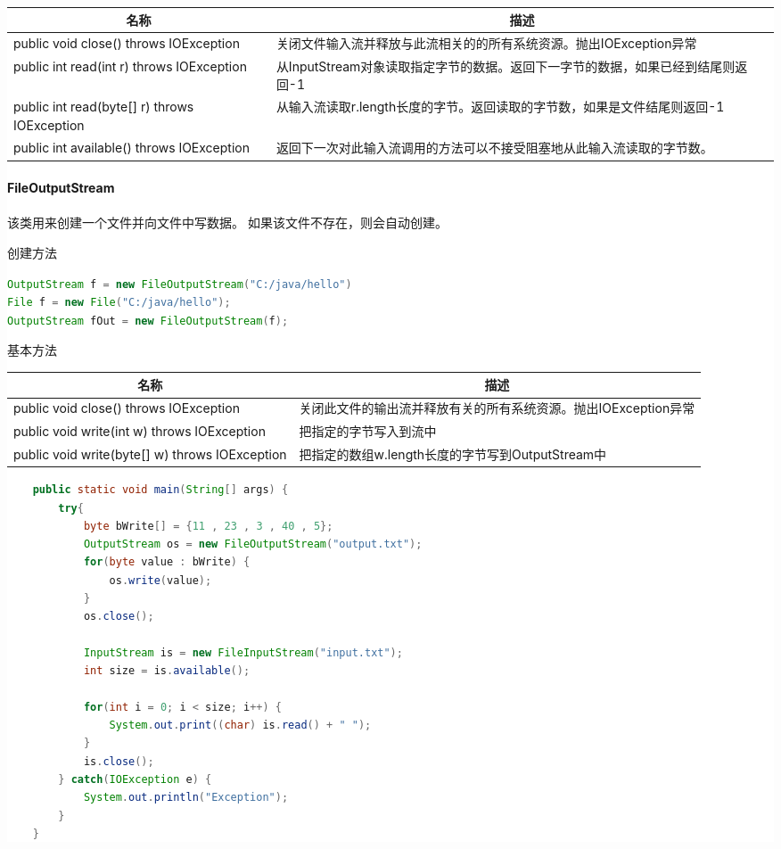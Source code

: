 | 名称                                         | 描述                                                                            |
| -------------------------------------------- | ------------------------------------------------------------------------------- |
| public void close() throws IOException       | 关闭文件输入流并释放与此流相关的的所有系统资源。抛出IOException异常             |
| public int read(int r) throws IOException    | 从InputStream对象读取指定字节的数据。返回下一字节的数据，如果已经到结尾则返回-1 |
| public int read(byte[] r) throws IOException | 从输入流读取r.length长度的字节。返回读取的字节数，如果是文件结尾则返回-1        |
| public int available() throws IOException    | 返回下一次对此输入流调用的方法可以不接受阻塞地从此输入流读取的字节数。          |

#### FileOutputStream

该类用来创建一个文件并向文件中写数据。
如果该文件不存在，则会自动创建。

创建方法

```java
OutputStream f = new FileOutputStream("C:/java/hello")
File f = new File("C:/java/hello");
OutputStream fOut = new FileOutputStream(f);
```

基本方法

| 名称                                           | 描述                                                            |
| ---------------------------------------------- | --------------------------------------------------------------- |
| public void close() throws IOException         | 关闭此文件的输出流并释放有关的所有系统资源。抛出IOException异常 |
| public void write(int w) throws IOException    | 把指定的字节写入到流中                                          |
| public void write(byte[] w) throws IOException | 把指定的数组w.length长度的字节写到OutputStream中                |

```java
    public static void main(String[] args) {
        try{
            byte bWrite[] = {11 , 23 , 3 , 40 , 5};
            OutputStream os = new FileOutputStream("output.txt");
            for(byte value : bWrite) {
                os.write(value);
            }
            os.close();

            InputStream is = new FileInputStream("input.txt");
            int size = is.available();

            for(int i = 0; i < size; i++) {
                System.out.print((char) is.read() + " ");
            }
            is.close();
        } catch(IOException e) {
            System.out.println("Exception");
        }
    }
```
